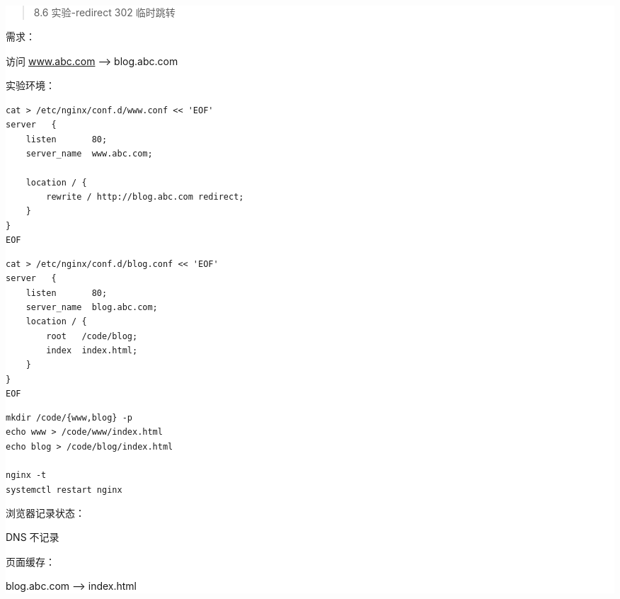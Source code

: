 > 8.6 实验-redirect 302 临时跳转

需求：

访问 www.abc.com --> blog.abc.com

实验环境：

```shell
cat > /etc/nginx/conf.d/www.conf << 'EOF'
server   {
    listen       80;
    server_name  www.abc.com;
	
    location / {
        rewrite / http://blog.abc.com redirect;
    }
}
EOF
```

```shell
cat > /etc/nginx/conf.d/blog.conf << 'EOF'
server   {
    listen       80;
    server_name  blog.abc.com;
    location / {
        root   /code/blog;
        index  index.html;
    }
}
EOF
```

```shell
mkdir /code/{www,blog} -p
echo www > /code/www/index.html
echo blog > /code/blog/index.html

nginx -t 
systemctl restart nginx
```

浏览器记录状态：

DNS 不记录

页面缓存：

blog.abc.com --> index.html
